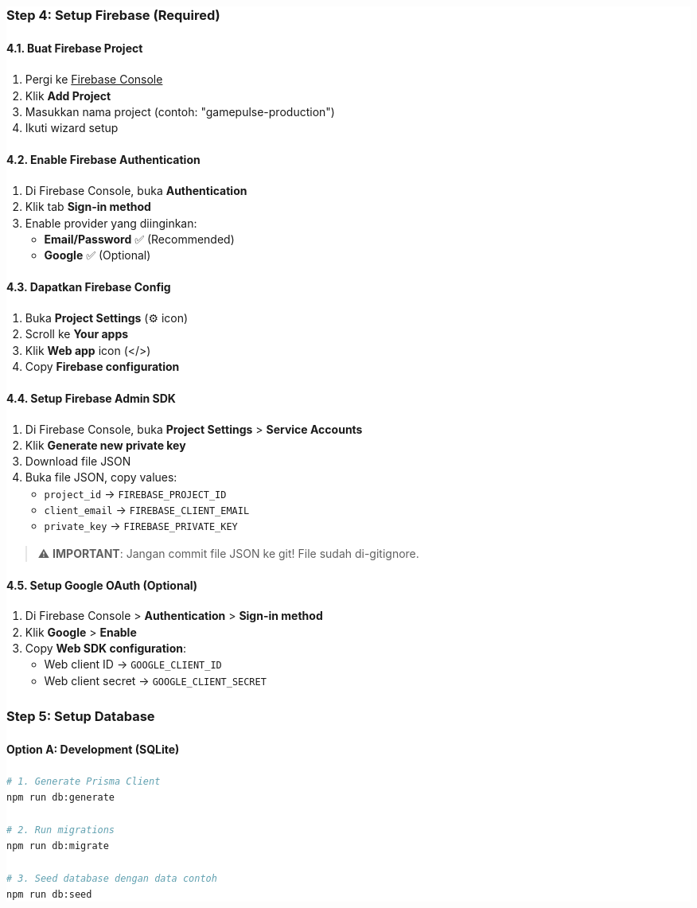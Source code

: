 ### Step 4: Setup Firebase (Required)

#### 4.1. Buat Firebase Project

1. Pergi ke [Firebase Console](https://console.firebase.google.com/)
2. Klik **Add Project**
3. Masukkan nama project (contoh: "gamepulse-production")
4. Ikuti wizard setup

#### 4.2. Enable Firebase Authentication

1. Di Firebase Console, buka **Authentication**
2. Klik tab **Sign-in method**
3. Enable provider yang diinginkan:
   - **Email/Password** ✅ (Recommended)
   - **Google** ✅ (Optional)

#### 4.3. Dapatkan Firebase Config

1. Buka **Project Settings** (⚙️ icon)
2. Scroll ke **Your apps**
3. Klik **Web app** icon (</>)
4. Copy **Firebase configuration**

#### 4.4. Setup Firebase Admin SDK

1. Di Firebase Console, buka **Project Settings** > **Service Accounts**
2. Klik **Generate new private key**
3. Download file JSON
4. Buka file JSON, copy values:
   - `project_id` → `FIREBASE_PROJECT_ID`
   - `client_email` → `FIREBASE_CLIENT_EMAIL`
   - `private_key` → `FIREBASE_PRIVATE_KEY`

> ⚠️ **IMPORTANT**: Jangan commit file JSON ke git! File sudah di-gitignore.

#### 4.5. Setup Google OAuth (Optional)

1. Di Firebase Console > **Authentication** > **Sign-in method**
2. Klik **Google** > **Enable**
3. Copy **Web SDK configuration**:
   - Web client ID → `GOOGLE_CLIENT_ID`
   - Web client secret → `GOOGLE_CLIENT_SECRET`

### Step 5: Setup Database

#### Option A: Development (SQLite)

```bash
# 1. Generate Prisma Client
npm run db:generate

# 2. Run migrations
npm run db:migrate

# 3. Seed database dengan data contoh
npm run db:seed
```
